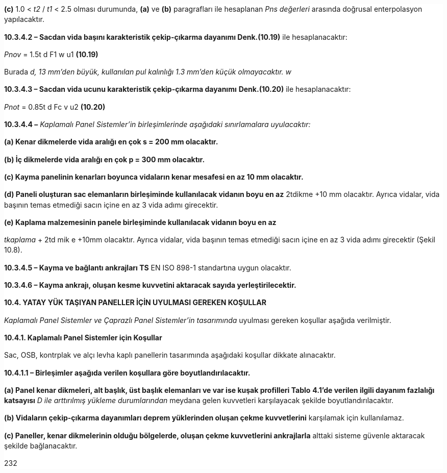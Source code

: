 **(c)** 1.0 < _t2_ / _t1_ < 2.5 olması durumunda, **(a)** ve **(b)** paragrafları ile hesaplanan _Pns değerleri_
arasında doğrusal enterpolasyon yapılacaktır.

**10.3.4.2 – Sacdan vida başını karakteristik çekip-çıkarma dayanımı Denk.(10.19)** ile
hesaplanacaktır:

_Pnov_ = 1.5t d F1 w u1 **(10.19)**

Burada _d, 13 mm’den büyük, kullanılan pul kalınlığı 1.3 mm’den küçük olmayacaktır. w_

**10.3.4.3 – Sacdan vida ucunu karakteristik çekip-çıkarma dayanımı** **Denk.(10.20)** ile
hesaplanacaktır:

_Pnot_ = 0.85t d Fc v u2 **(10.20)**

**10.3.4.4 –** _Kaplamalı Panel Sistemler’in birleşimlerinde aşağıdaki sınırlamalara uyulacaktır:_

**(a) Kenar dikmelerde vida aralığı en çok s = 200 mm olacaktır.**

**(b) İç dikmelerde vida aralığı en çok p = 300 mm olacaktır.**

**(c) Kayma panelinin kenarları boyunca vidaların kenar mesafesi en az 10 mm olacaktır.**

**(d) Paneli oluşturan sac elemanların birleşiminde kullanılacak vidanın boyu en az** 2tdikme +10
mm olacaktır. Ayrıca vidalar, vida başının temas etmediği sacın içine en az 3 vida adımı
girecektir.

**(e) Kaplama malzemesinin panele birleşiminde kullanılacak vidanın boyu en az**

_tkaplama_ + 2td mik e +10mm olacaktır. Ayrıca vidalar, vida başının temas etmediği sacın içine en
az 3 vida adımı girecektir (Şekil 10.8).

**10.3.4.5 – Kayma ve bağlantı ankrajları TS** EN ISO 898-1 standartına uygun olacaktır.

**10.3.4.6 – Kayma ankrajı, oluşan kesme kuvvetini aktaracak sayıda yerleştirilecektir.**

**10.4. YATAY YÜK TAŞIYAN PANELLER İÇİN UYULMASI GEREKEN KOŞULLAR**

_Kaplamalı Panel Sistemler ve_ _Çaprazlı Panel Sistemler’in tasarımında_ uyulması gereken
koşullar aşağıda verilmiştir.

**10.4.1. Kaplamalı Panel Sistemler için Koşullar**

Sac, OSB, kontrplak ve alçı levha kaplı panellerin tasarımında aşağıdaki koşullar dikkate
alınacaktır.

**10.4.1.1 – Birleşimler aşağıda verilen koşullara göre boyutlandırılacaktır.**

**(a) Panel kenar dikmeleri, alt başlık, üst başlık elemanları ve var ise kuşak profilleri Tablo**
**4.1’de verilen ilgili dayanım fazlalığı katsayısı** _D ile arttırılmış yükleme durumlarından_
meydana gelen kuvvetleri karşılayacak şekilde boyutlandırılacaktır.

**(b) Vidaların çekip-çıkarma dayanımları deprem yüklerinden oluşan çekme kuvvetlerini**
karşılamak için kullanılamaz.

**(c) Paneller, kenar dikmelerinin olduğu bölgelerde, oluşan çekme kuvvetlerini ankrajlarla**
alttaki sisteme güvenle aktaracak şekilde bağlanacaktır.

232

